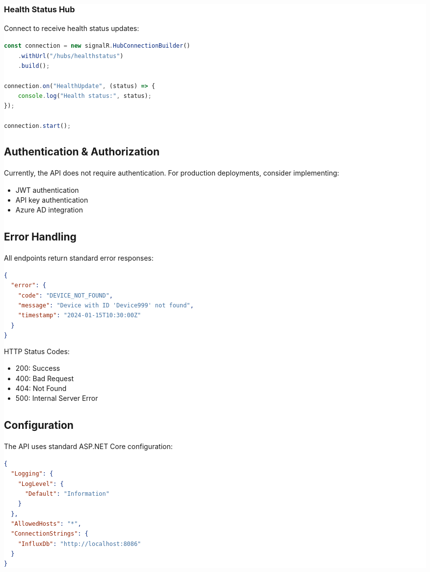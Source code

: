 ### Health Status Hub

Connect to receive health status updates:

```javascript
const connection = new signalR.HubConnectionBuilder()
    .withUrl("/hubs/healthstatus")
    .build();

connection.on("HealthUpdate", (status) => {
    console.log("Health status:", status);
});

connection.start();
```

## Authentication & Authorization

Currently, the API does not require authentication. For production deployments, consider implementing:
- JWT authentication
- API key authentication
- Azure AD integration

## Error Handling

All endpoints return standard error responses:

```json
{
  "error": {
    "code": "DEVICE_NOT_FOUND",
    "message": "Device with ID 'Device999' not found",
    "timestamp": "2024-01-15T10:30:00Z"
  }
}
```

HTTP Status Codes:
- 200: Success
- 400: Bad Request
- 404: Not Found
- 500: Internal Server Error

## Configuration

The API uses standard ASP.NET Core configuration:

```json
{
  "Logging": {
    "LogLevel": {
      "Default": "Information"
    }
  },
  "AllowedHosts": "*",
  "ConnectionStrings": {
    "InfluxDb": "http://localhost:8086"
  }
}
```
